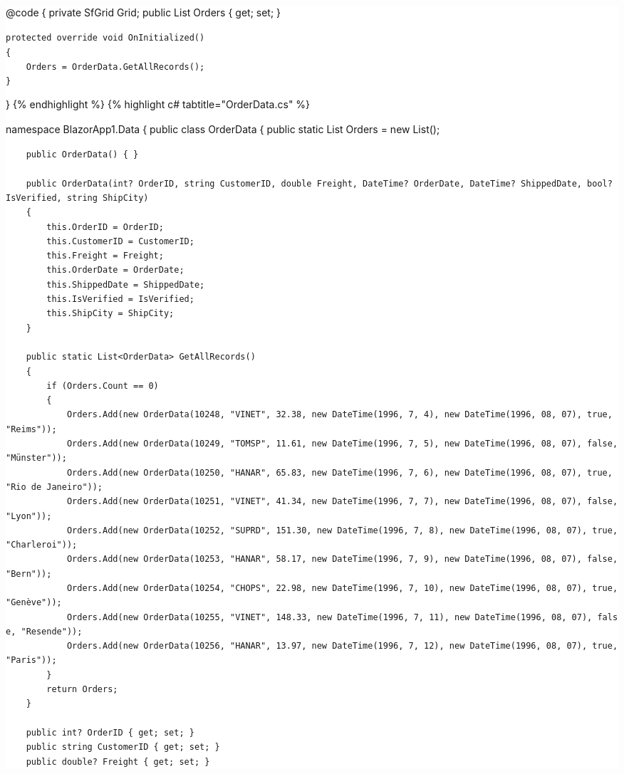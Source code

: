 <style>
    .e-grid .e-altrow {
        background-color: #aaf1eb;
    }
</style>

@code {
    private SfGrid<OrderData> Grid;
    public List<OrderData> Orders { get; set; }

    protected override void OnInitialized()
    {
        Orders = OrderData.GetAllRecords();
    }
}
{% endhighlight %}
{% highlight c# tabtitle="OrderData.cs" %}

 namespace BlazorApp1.Data
{
    public class OrderData
    {
        public static List<OrderData> Orders = new List<OrderData>();

        public OrderData() { }

        public OrderData(int? OrderID, string CustomerID, double Freight, DateTime? OrderDate, DateTime? ShippedDate, bool? IsVerified, string ShipCity)
        {
            this.OrderID = OrderID;
            this.CustomerID = CustomerID;
            this.Freight = Freight;
            this.OrderDate = OrderDate;
            this.ShippedDate = ShippedDate;
            this.IsVerified = IsVerified;
            this.ShipCity = ShipCity;
        }

        public static List<OrderData> GetAllRecords()
        {
            if (Orders.Count == 0)
            {
                Orders.Add(new OrderData(10248, "VINET", 32.38, new DateTime(1996, 7, 4), new DateTime(1996, 08, 07), true, "Reims"));
                Orders.Add(new OrderData(10249, "TOMSP", 11.61, new DateTime(1996, 7, 5), new DateTime(1996, 08, 07), false, "Münster"));
                Orders.Add(new OrderData(10250, "HANAR", 65.83, new DateTime(1996, 7, 6), new DateTime(1996, 08, 07), true, "Rio de Janeiro"));
                Orders.Add(new OrderData(10251, "VINET", 41.34, new DateTime(1996, 7, 7), new DateTime(1996, 08, 07), false, "Lyon"));
                Orders.Add(new OrderData(10252, "SUPRD", 151.30, new DateTime(1996, 7, 8), new DateTime(1996, 08, 07), true, "Charleroi"));
                Orders.Add(new OrderData(10253, "HANAR", 58.17, new DateTime(1996, 7, 9), new DateTime(1996, 08, 07), false, "Bern"));
                Orders.Add(new OrderData(10254, "CHOPS", 22.98, new DateTime(1996, 7, 10), new DateTime(1996, 08, 07), true, "Genève"));
                Orders.Add(new OrderData(10255, "VINET", 148.33, new DateTime(1996, 7, 11), new DateTime(1996, 08, 07), false, "Resende"));
                Orders.Add(new OrderData(10256, "HANAR", 13.97, new DateTime(1996, 7, 12), new DateTime(1996, 08, 07), true, "Paris"));
            }
            return Orders;
        }

        public int? OrderID { get; set; }
        public string CustomerID { get; set; }
        public double? Freight { get; set; }